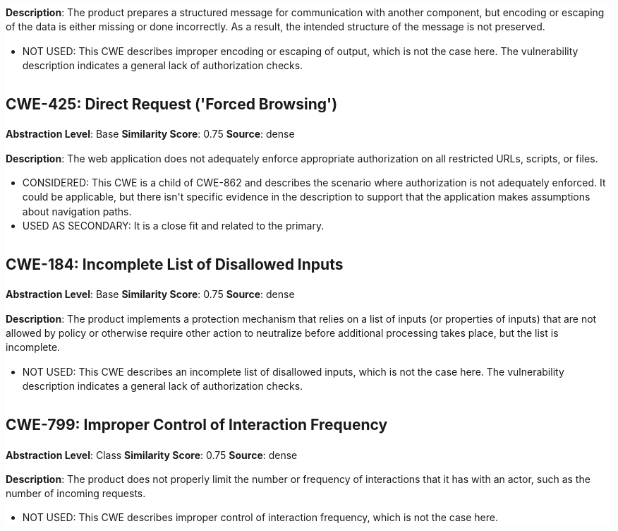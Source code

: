 **Description**:
The product prepares a structured message for communication with another component, but encoding or escaping of the data is either missing or done incorrectly. As a result, the intended structure of the message is not preserved.
- NOT USED: This CWE describes improper encoding or escaping of output, which is not the case here. The vulnerability description indicates a general lack of authorization checks.

## CWE-425: Direct Request ('Forced Browsing')
**Abstraction Level**: Base
**Similarity Score**: 0.75
**Source**: dense

**Description**:
The web application does not adequately enforce appropriate authorization on all restricted URLs, scripts, or files.
- CONSIDERED: This CWE is a child of CWE-862 and describes the scenario where authorization is not adequately enforced. It could be applicable, but there isn't specific evidence in the description to support that the application makes assumptions about navigation paths.
- USED AS SECONDARY: It is a close fit and related to the primary.

## CWE-184: Incomplete List of Disallowed Inputs
**Abstraction Level**: Base
**Similarity Score**: 0.75
**Source**: dense

**Description**:
The product implements a protection mechanism that relies on a list of inputs (or properties of inputs) that are not allowed by policy or otherwise require other action to neutralize before additional processing takes place, but the list is incomplete.
- NOT USED: This CWE describes an incomplete list of disallowed inputs, which is not the case here. The vulnerability description indicates a general lack of authorization checks.

## CWE-799: Improper Control of Interaction Frequency
**Abstraction Level**: Class
**Similarity Score**: 0.75
**Source**: dense

**Description**:
The product does not properly limit the number or frequency of interactions that it has with an actor, such as the number of incoming requests.
- NOT USED: This CWE describes improper control of interaction frequency, which is not the case here.